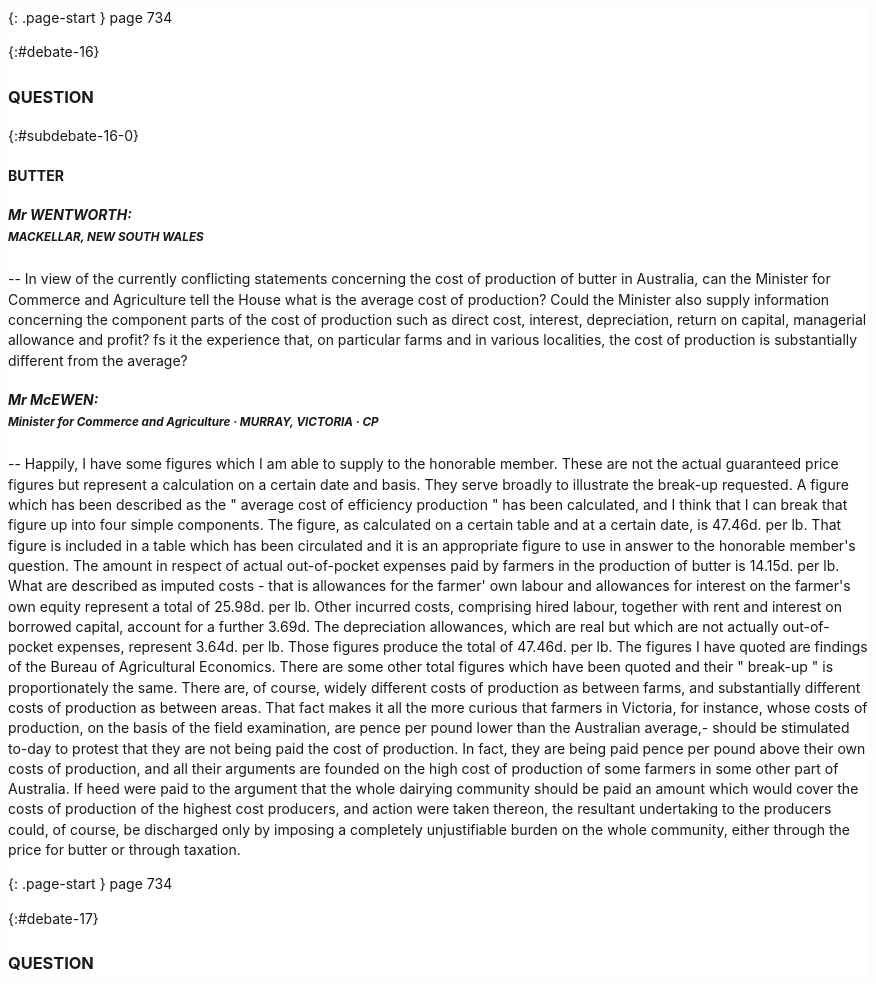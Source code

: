 {: .page-start }
page 734

{:#debate-16}
### QUESTION

{:#subdebate-16-0}
#### BUTTER

##### Mr WENTWORTH:<br><small class="text-muted">MACKELLAR, NEW SOUTH WALES</small>

-- In view of the currently conflicting statements concerning the cost of production of butter in Australia, can the Minister for Commerce and Agriculture tell the House what is the average cost of production? Could the Minister also supply information concerning the component parts of the cost of production such as direct cost, interest, depreciation, return on capital, managerial allowance and profit? fs it the experience that, on particular farms and in various localities, the cost of production is substantially different from the average? 

##### Mr McEWEN:<br><small class="text-muted">Minister for Commerce and Agriculture &middot; MURRAY, VICTORIA &middot; CP</small>

-- Happily, I have some figures which I am able to supply to the honorable member. These are not the actual guaranteed price figures but represent a calculation on a certain date and basis. They serve broadly to illustrate the break-up requested. A figure which has been described as the " average cost of efficiency production " has been calculated, and I think that I can break that figure up into four simple components. The figure, as calculated on a certain table and at a certain date, is 47.46d. per lb. That figure is included in a table which has been circulated and it is an appropriate figure to use in answer to the honorable member's question. The amount in respect of actual out-of-pocket expenses paid by farmers in the production of butter is 14.15d. per lb. What are described as imputed costs - that is allowances for the farmer' own labour and allowances for interest on the farmer's own equity represent a total of 25.98d. per lb. Other incurred costs, comprising hired labour, together with rent and interest on borrowed capital, account for a further 3.69d. The depreciation allowances, which are real but which are not actually out-of-pocket expenses, represent 3.64d. per lb. Those figures produce the total of 47.46d. per lb. The figures I have quoted are findings of the Bureau of Agricultural Economics. There are some other total figures which have been quoted and their " break-up " is proportionately the same. There are, of course, widely different costs of production as between farms, and substantially different costs of production as between areas. That fact makes it all the more curious that farmers in Victoria, for instance, whose costs of production, on the basis of the field examination, are pence per pound lower than the Australian average,- should be stimulated to-day to protest that they are not being paid the cost of production. In fact, they are being paid pence per pound above their own costs of production, and all their arguments are founded on the high cost of production of some farmers in some other part of Australia. If heed were paid to the argument that the whole dairying community should be paid an amount which would cover the costs of production of the highest cost producers, and action were taken thereon, the resultant undertaking to the producers could, of course, be discharged only by imposing a completely unjustifiable burden on the whole community, either through the price for butter or through taxation. 

{: .page-start }
page 734

{:#debate-17}
### QUESTION
